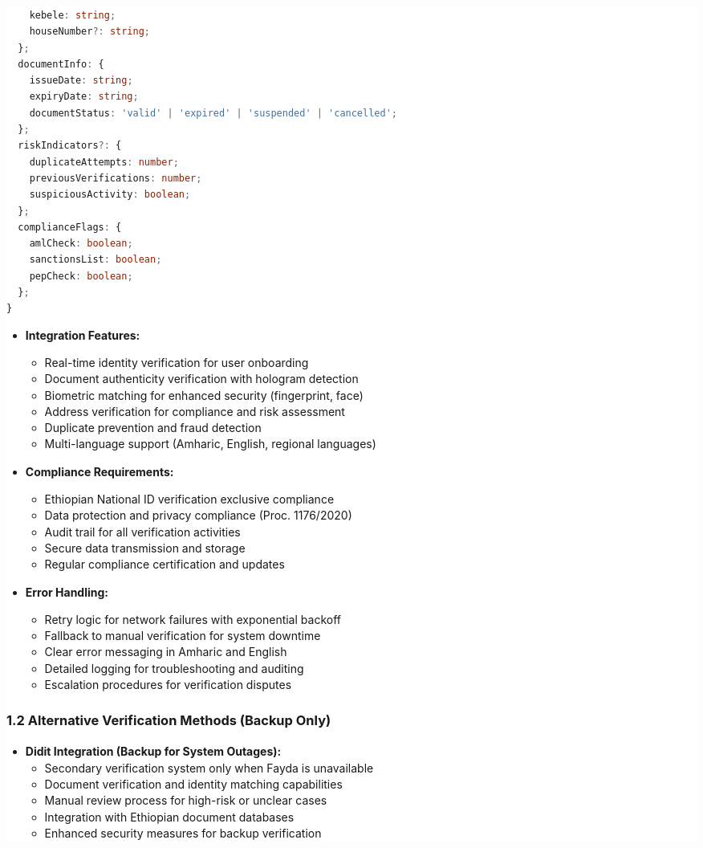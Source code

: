   ```typescript
      kebele: string;
      houseNumber?: string;
    };
    documentInfo: {
      issueDate: string;
      expiryDate: string;
      documentStatus: 'valid' | 'expired' | 'suspended' | 'cancelled';
    };
    riskIndicators?: {
      duplicateAttempts: number;
      previousVerifications: number;
      suspiciousActivity: boolean;
    };
    complianceFlags: {
      amlCheck: boolean;
      sanctionsList: boolean;
      pepCheck: boolean;
    };
  }
  ```

- **Integration Features:**
  - Real-time identity verification for user onboarding
  - Document authenticity verification with hologram detection
  - Biometric matching for enhanced security (fingerprint, face)
  - Address verification for compliance and risk assessment
  - Duplicate prevention and fraud detection
  - Multi-language support (Amharic, English, regional languages)

- **Compliance Requirements:**
  - Ethiopian National ID verification exclusive compliance
  - Data protection and privacy compliance (Proc. 1176/2020)
  - Audit trail for all verification activities
  - Secure data transmission and storage
  - Regular compliance certification and updates

- **Error Handling:**
  - Retry logic for network failures with exponential backoff
  - Fallback to manual verification for system downtime
  - Clear error messaging in Amharic and English
  - Detailed logging for troubleshooting and auditing
  - Escalation procedures for verification disputes

### 1.2 Alternative Verification Methods (Backup Only)

- **Didit Integration (Backup for System Outages):**
  - Secondary verification system only when Fayda is unavailable
  - Document verification and identity matching capabilities
  - Manual review process for high-risk or unclear cases
  - Integration with Ethiopian document databases
  - Enhanced security measures for backup verification
